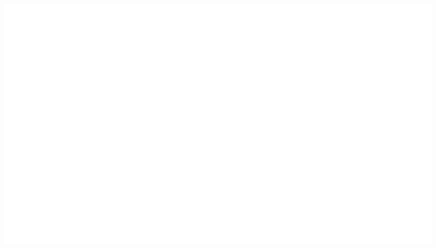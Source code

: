 <div style="position: relative; padding-bottom: 56.25%; overflow: hidden"><iframe src="https://www.youtube.com/embed/77UfeytWbi8" frameborder="0" allow="accelerometer; autoplay; clipboard-write; encrypted-media; gyroscope; picture-in-picture; web-share" allowfullscreen style="position: absolute; top: 0; left: 0; width: 100%; height: 100%;"></iframe>
</div>